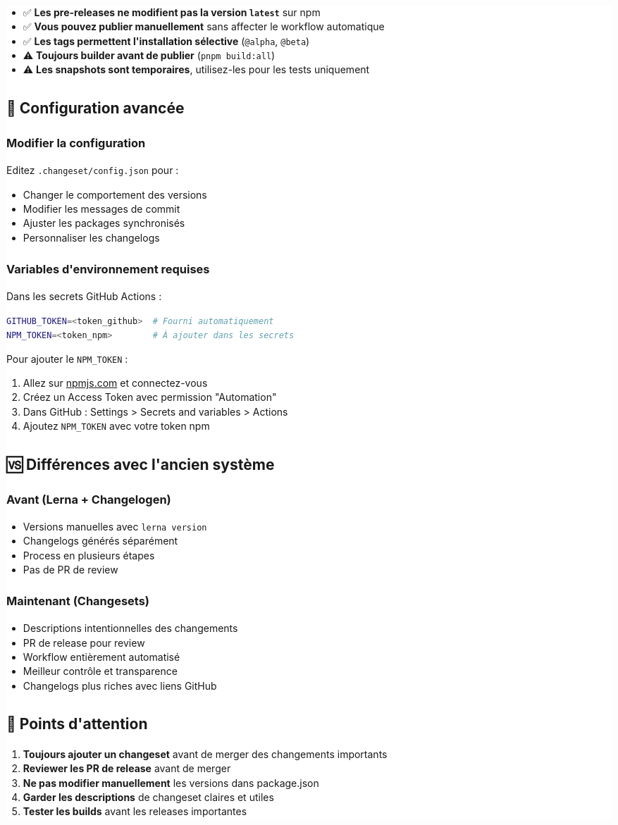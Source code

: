 - ✅ **Les pre-releases ne modifient pas la version `latest`** sur npm
- ✅ **Vous pouvez publier manuellement** sans affecter le workflow automatique
- ✅ **Les tags permettent l'installation sélective** (`@alpha`, `@beta`)
- ⚠️ **Toujours builder avant de publier** (`pnpm build:all`)
- ⚠️ **Les snapshots sont temporaires**, utilisez-les pour les tests uniquement

## 🔧 Configuration avancée

### Modifier la configuration

Editez `.changeset/config.json` pour :

- Changer le comportement des versions
- Modifier les messages de commit
- Ajuster les packages synchronisés
- Personnaliser les changelogs

### Variables d'environnement requises

Dans les secrets GitHub Actions :

```bash
GITHUB_TOKEN=<token_github>  # Fourni automatiquement
NPM_TOKEN=<token_npm>        # À ajouter dans les secrets
```

Pour ajouter le `NPM_TOKEN` :

1. Allez sur [npmjs.com](https://www.npmjs.com/) et connectez-vous
2. Créez un Access Token avec permission "Automation"
3. Dans GitHub : Settings > Secrets and variables > Actions
4. Ajoutez `NPM_TOKEN` avec votre token npm

## 🆚 Différences avec l'ancien système

### Avant (Lerna + Changelogen)

- Versions manuelles avec `lerna version`
- Changelogs générés séparément
- Process en plusieurs étapes
- Pas de PR de review

### Maintenant (Changesets)

- Descriptions intentionnelles des changements
- PR de release pour review
- Workflow entièrement automatisé
- Meilleur contrôle et transparence
- Changelogs plus riches avec liens GitHub

## 🚨 Points d'attention

1. **Toujours ajouter un changeset** avant de merger des changements importants
2. **Reviewer les PR de release** avant de merger
3. **Ne pas modifier manuellement** les versions dans package.json
4. **Garder les descriptions** de changeset claires et utiles
5. **Tester les builds** avant les releases importantes

